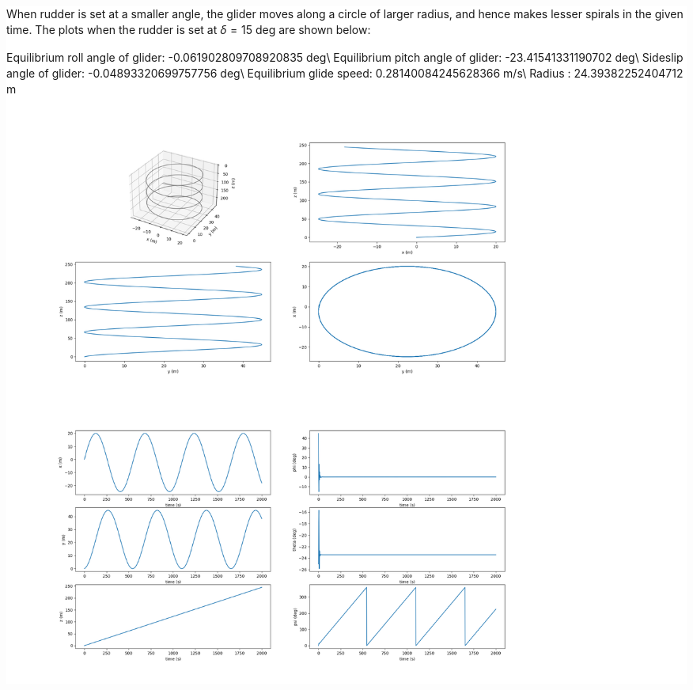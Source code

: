 When rudder is set at a smaller angle, the glider moves along a circle of larger radius, and hence makes lesser spirals in the given time. The plots when the rudder is set at $\delta = 15$ deg are shown below: 

Equilibrium roll angle of glider: -0.061902809708920835 deg\\
Equilibrium pitch angle of glider: -23.41541331190702 deg\\
Sideslip angle of glider: -0.04893320699757756 deg\\
Equilibrium glide speed: 0.28140084245628366 m/s\\
Radius : 24.39382252404712 m


<img src="/assets/images/AUG Simulator/3D/pid_disable/rudder_enable/Rudder_5.png" alt="drawing" width="700"/>

<img src="/assets/images/AUG Simulator/3D/pid_disable/rudder_enable/Rudder_6.png" alt="drawing" width="700"/>
